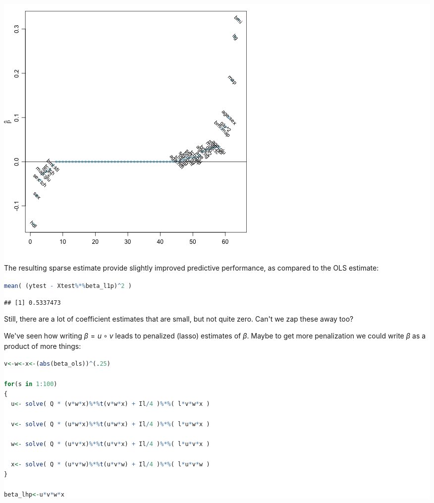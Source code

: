 ![plot of chunk unnamed-chunk-9](/figure/source/2017-1-18-hpp/unnamed-chunk-9-1.png)

The resulting sparse estimate provide slightly improved
predictive performance, as compared to the OLS estimate:


```r
mean( (ytest - Xtest%*%beta_l1p)^2 )        
```

```
## [1] 0.5337473
```

Still, there are a lot of coefficient estimates  that are small, but not 
quite zero. Can't we zap these away too? 

We've seen how writing $\beta = u\circ v$ leads to 
penalized (lasso) estimates of $\beta$. Maybe to 
get more penalization we could write $\beta$ as a product of 
more things:





```r
v<-w<-x<-(abs(beta_ols))^(.25)   

for(s in 1:100)
{
  u<- solve( Q * (v*w*x)%*%t(v*w*x) + Il/4 )%*%( l*v*w*x )

  v<- solve( Q * (u*w*x)%*%t(u*w*x) + Il/4 )%*%( l*u*w*x )

  w<- solve( Q * (u*v*x)%*%t(u*v*x) + Il/4 )%*%( l*u*v*x )

  x<- solve( Q * (u*v*w)%*%t(u*v*w) + Il/4 )%*%( l*u*v*w )
}

beta_lhp<-u*v*w*x
```
